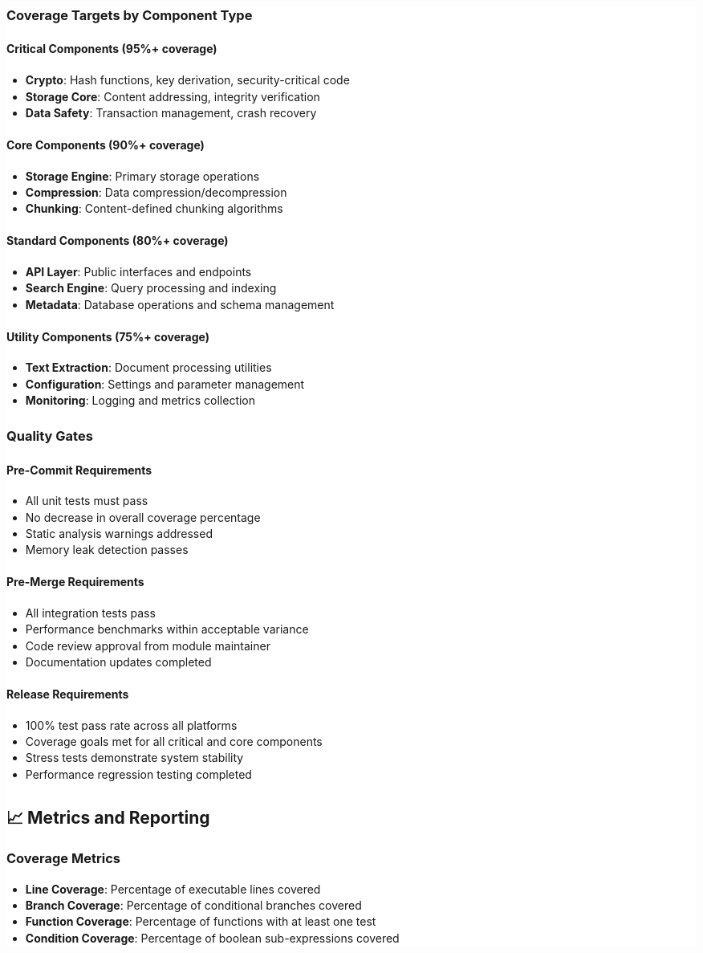 ### Coverage Targets by Component Type

#### Critical Components (95%+ coverage)
- **Crypto**: Hash functions, key derivation, security-critical code
- **Storage Core**: Content addressing, integrity verification
- **Data Safety**: Transaction management, crash recovery

#### Core Components (90%+ coverage) 
- **Storage Engine**: Primary storage operations
- **Compression**: Data compression/decompression
- **Chunking**: Content-defined chunking algorithms

#### Standard Components (80%+ coverage)
- **API Layer**: Public interfaces and endpoints
- **Search Engine**: Query processing and indexing
- **Metadata**: Database operations and schema management

#### Utility Components (75%+ coverage)
- **Text Extraction**: Document processing utilities
- **Configuration**: Settings and parameter management
- **Monitoring**: Logging and metrics collection

### Quality Gates

#### Pre-Commit Requirements
- All unit tests must pass
- No decrease in overall coverage percentage
- Static analysis warnings addressed
- Memory leak detection passes

#### Pre-Merge Requirements
- All integration tests pass
- Performance benchmarks within acceptable variance
- Code review approval from module maintainer
- Documentation updates completed

#### Release Requirements
- 100% test pass rate across all platforms
- Coverage goals met for all critical and core components
- Stress tests demonstrate system stability
- Performance regression testing completed

## 📈 Metrics and Reporting

### Coverage Metrics
- **Line Coverage**: Percentage of executable lines covered
- **Branch Coverage**: Percentage of conditional branches covered  
- **Function Coverage**: Percentage of functions with at least one test
- **Condition Coverage**: Percentage of boolean sub-expressions covered
